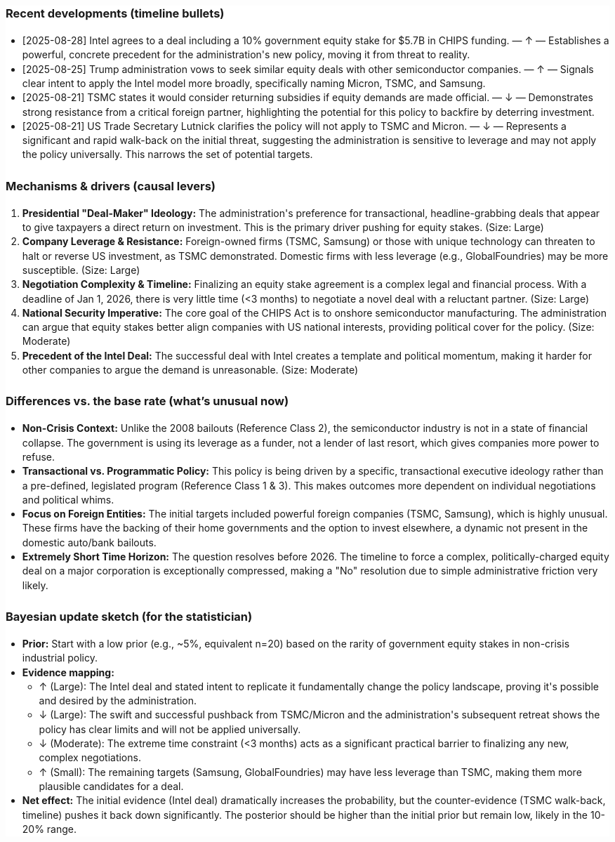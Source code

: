 ### Recent developments (timeline bullets)
*   [2025-08-28] Intel agrees to a deal including a 10% government equity stake for $5.7B in CHIPS funding. — ↑ — Establishes a powerful, concrete precedent for the administration's new policy, moving it from threat to reality.
*   [2025-08-25] Trump administration vows to seek similar equity deals with other semiconductor companies. — ↑ — Signals clear intent to apply the Intel model more broadly, specifically naming Micron, TSMC, and Samsung.
*   [2025-08-21] TSMC states it would consider returning subsidies if equity demands are made official. — ↓ — Demonstrates strong resistance from a critical foreign partner, highlighting the potential for this policy to backfire by deterring investment.
*   [2025-08-21] US Trade Secretary Lutnick clarifies the policy will not apply to TSMC and Micron. — ↓ — Represents a significant and rapid walk-back on the initial threat, suggesting the administration is sensitive to leverage and may not apply the policy universally. This narrows the set of potential targets.

### Mechanisms & drivers (causal levers)
1.  **Presidential "Deal-Maker" Ideology:** The administration's preference for transactional, headline-grabbing deals that appear to give taxpayers a direct return on investment. This is the primary driver pushing for equity stakes. (Size: Large)
2.  **Company Leverage & Resistance:** Foreign-owned firms (TSMC, Samsung) or those with unique technology can threaten to halt or reverse US investment, as TSMC demonstrated. Domestic firms with less leverage (e.g., GlobalFoundries) may be more susceptible. (Size: Large)
3.  **Negotiation Complexity & Timeline:** Finalizing an equity stake agreement is a complex legal and financial process. With a deadline of Jan 1, 2026, there is very little time (<3 months) to negotiate a novel deal with a reluctant partner. (Size: Large)
4.  **National Security Imperative:** The core goal of the CHIPS Act is to onshore semiconductor manufacturing. The administration can argue that equity stakes better align companies with US national interests, providing political cover for the policy. (Size: Moderate)
5.  **Precedent of the Intel Deal:** The successful deal with Intel creates a template and political momentum, making it harder for other companies to argue the demand is unreasonable. (Size: Moderate)

### Differences vs. the base rate (what’s unusual now)
*   **Non-Crisis Context:** Unlike the 2008 bailouts (Reference Class 2), the semiconductor industry is not in a state of financial collapse. The government is using its leverage as a funder, not a lender of last resort, which gives companies more power to refuse.
*   **Transactional vs. Programmatic Policy:** This policy is being driven by a specific, transactional executive ideology rather than a pre-defined, legislated program (Reference Class 1 & 3). This makes outcomes more dependent on individual negotiations and political whims.
*   **Focus on Foreign Entities:** The initial targets included powerful foreign companies (TSMC, Samsung), which is highly unusual. These firms have the backing of their home governments and the option to invest elsewhere, a dynamic not present in the domestic auto/bank bailouts.
*   **Extremely Short Time Horizon:** The question resolves before 2026. The timeline to force a complex, politically-charged equity deal on a major corporation is exceptionally compressed, making a "No" resolution due to simple administrative friction very likely.

### Bayesian update sketch (for the statistician)
*   **Prior:** Start with a low prior (e.g., ~5%, equivalent n=20) based on the rarity of government equity stakes in non-crisis industrial policy.
*   **Evidence mapping:**
    *   ↑ (Large): The Intel deal and stated intent to replicate it fundamentally change the policy landscape, proving it's possible and desired by the administration.
    *   ↓ (Large): The swift and successful pushback from TSMC/Micron and the administration's subsequent retreat shows the policy has clear limits and will not be applied universally.
    *   ↓ (Moderate): The extreme time constraint (<3 months) acts as a significant practical barrier to finalizing any new, complex negotiations.
    *   ↑ (Small): The remaining targets (Samsung, GlobalFoundries) may have less leverage than TSMC, making them more plausible candidates for a deal.
*   **Net effect:** The initial evidence (Intel deal) dramatically increases the probability, but the counter-evidence (TSMC walk-back, timeline) pushes it back down significantly. The posterior should be higher than the initial prior but remain low, likely in the 10-20% range.

